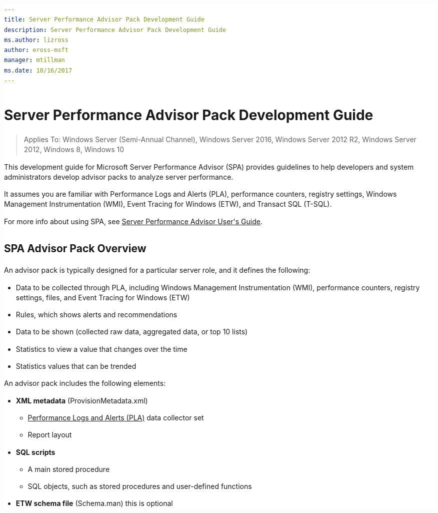 ```yaml
---
title: Server Performance Advisor Pack Development Guide
description: Server Performance Advisor Pack Development Guide
ms.author: lizross
author: eross-msft
manager: mtillman
ms.date: 10/16/2017
---
```

# Server Performance Advisor Pack Development Guide

>Applies To: Windows Server (Semi-Annual Channel), Windows Server 2016, Windows Server 2012 R2, Windows Server 2012, Windows 8, Windows 10

This development guide for Microsoft Server Performance Advisor (SPA) provides guidelines to help developers and system administrators develop advisor packs to analyze server performance.

It assumes you are familiar with Performance Logs and Alerts (PLA), performance counters, registry settings, Windows Management Instrumentation (WMI), Event Tracing for Windows (ETW), and Transact SQL (T-SQL).

For more info about using SPA, see [Server Performance Advisor User's Guide](server-performance-advisor-users-guide.md).

## SPA Advisor Pack Overview


An advisor pack is typically designed for a particular server role, and it defines the following:

* Data to be collected through PLA, including Windows Management Instrumentation (WMI), performance counters, registry settings, files, and Event Tracing for Windows (ETW)

* Rules, which shows alerts and recommendations

* Data to be shown (collected raw data, aggregated data, or top 10 lists)

* Statistics to view a value that changes over the time

* Statistics values that can be trended

An advisor pack includes the following elements:

* **XML metadata** (ProvisionMetadata.xml)

    * [Performance Logs and Alerts (PLA)](/previous-versions/windows/desktop/pla/pla-portal) data collector set

    * Report layout

* **SQL scripts**

    * A main stored procedure

    * SQL objects, such as stored procedures and user-defined functions

* **ETW schema file** (Schema.man) this is optional
